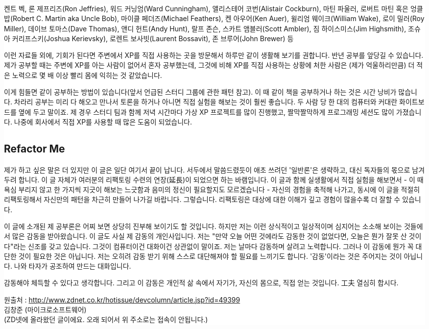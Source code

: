 켄트 벡, 론 제프리즈(Ron Jeffries), 워드 커닝엄(Ward Cunningham), 앨리스테어 코번(Alistair Cockburn), 마틴 파울러, 로버트 마틴 혹은 엉클 밥(Robert C. Martin aka Uncle Bob), 마이클 페더즈(Michael Feathers), 켄 아우어(Ken Auer), 윌리엄 웨이크(William Wake), 로이 밀러(Roy Miller), 데이브 토마스(Dave Thomas), 앤디 헌트(Andy Hunt), 랄프 존슨, 스카트 앰블러(Scott Ambler), 짐 하이스미스(Jim Highsmith), 조슈아 커리프스키(Joshua Kerievsky), 로렌트 보사빗(Laurent Bossavit), 존 브루어(John Brewer) 등  

이런 자료들 외에, 기회가 된다면 주변에서 XP를 직접 사용하는 곳을 방문해서 하루만 같이 생활해 보기를 권합니다. 반년 공부를 앞당길 수 있습니다. 제가 공부할 때는 주변에 XP를 아는 사람이 없어서 혼자 공부했는데, 그것에 비해 XP를 직접 사용하는 상황에 처한 사람은 (제가 억울하리만큼) 더 적은 노력으로 몇 배 이상 빨리 몸에 익히는 것 같았습니다.  

이게 힘들면 같이 공부하는 방법이 있습니다(앞서 언급된 스터디 그룹에 관한 패턴 참고). 이 때 같이 책을 공부하거나 하는 것은 시간 낭비가 많습니다. 차라리 공부는 미리 다 해오고 만나서 토론을 하거나 아니면 직접 실험을 해보는 것이 훨씬 좋습니다. 두 사람 당 한 대의 컴퓨터와 커대란 화이트보드를 옆에 두고 말이죠. 제 경우 스터디 팀과 함께 저녁 시간마다 가상 XP 프로젝트를 많이 진행했고, 짤막짤막하게 프로그래밍 세션도 많이 가졌습니다. 나중에 회사에서 직접 XP를 사용할 때 많은 도움이 되었습니다.  

## Refactor Me

제가 하고 싶은 말은 더 있지만 이 글은 일단 여기서 끝이 납니다. 서두에서 말씀드렸듯이 애초 쓰려던 '일반론'은 생략하고, 대신 독자들의 몫으로 남겨두려 합니다. 이 글 자체가 여러분의 리팩토링 수련의 연장(延長)이 되었으면 하는 바램입니다. 이 글과 함께 실생활에서 직접 실험을 해보면서 - 이 때 욕심 부리지 않고 한 가지씩 지긋이 해보는 느긋함과 음미의 정신이 필요할지도 모르겠습니다 - 자신의 경험을 축적해 나가고, 동시에 이 글을 적절히 리팩토링해서 자신만의 패턴을 차근히 만들어 나가길 바랍니다. 그렇습니다. 리팩토링은 대상에 대한 이해가 깊고 경험이 많을수록 더 잘할 수 있습니다.  

이 글에 소개된 제 공부론은 어찌 보면 상당히 진부해 보이기도 할 것입니다. 하지만 저는 이런 상식적이고 일상적이며 심지어는 소소해 보이는 것들에서 많은 감동을 받아왔습니다. 이 글도 사실 제 감동의 개인사입니다. 저는 "만약 오늘 어떤 것에라도 감동한 것이 없었다면, 오늘은 뭔가 잘못 산 것이다"라는 신조를 갖고 있습니다. 그것이 컴퓨터이건 대화이건 상관없이 말이죠. 저는 날마다 감동하며 살려고 노력합니다. 그러나 이 감동에 뭔가 꼭 대단한 것이 필요한 것은 아닙니다. 저는 오히려 감동 받기 위해 스스로 대단해져야 할 필요를 느끼기도 합니다. '감동'이라는 것은 주어지는 것이 아닙니다. 나와 타자가 공조하여 만드는 대화입니다.  

감동해야 체득할 수 있다고 생각합니다. 그리고 이 감동은 개인적 삶 속에서 자기가, 자신의 몸으로, 직접 얻는 것입니다. 工夫 열심히 합시다.  


원출처 : http://www.zdnet.co.kr/hotissue/devcolumn/article.jsp?id=49399  
김창준 (마이크로소프트웨어)  
(ZD넷에 올라왔던 글이에요. 오래 되어서 위 주소로는 접속이 안됩니다.)  